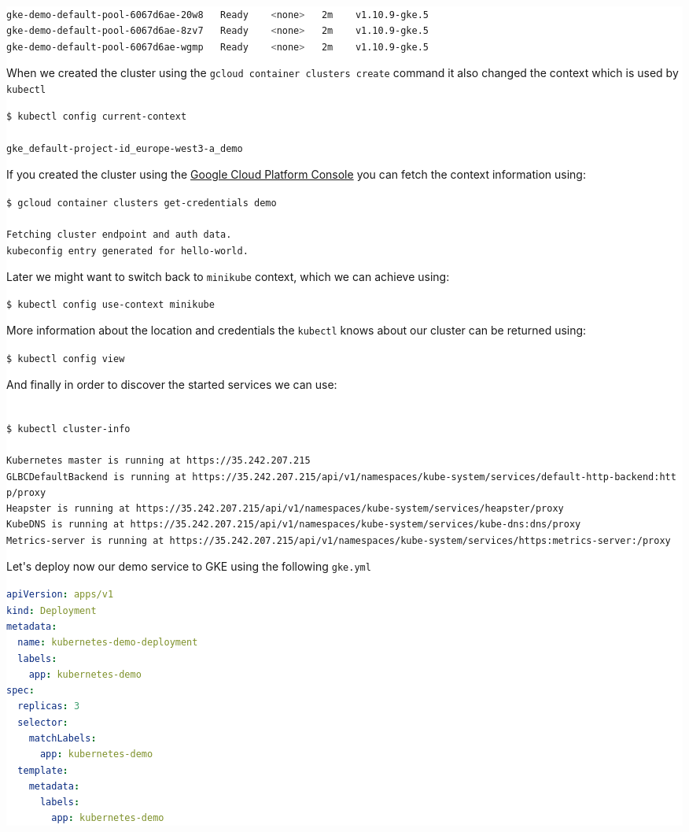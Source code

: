 ```bash
gke-demo-default-pool-6067d6ae-20w8   Ready    <none>   2m    v1.10.9-gke.5
gke-demo-default-pool-6067d6ae-8zv7   Ready    <none>   2m    v1.10.9-gke.5
gke-demo-default-pool-6067d6ae-wgmp   Ready    <none>   2m    v1.10.9-gke.5
```

When we created the cluster using the `gcloud container clusters create` command it also changed the context which is used by `kubectl`

```bash
$ kubectl config current-context

gke_default-project-id_europe-west3-a_demo
```

If you created the cluster using the [Google Cloud Platform Console](https://console.cloud.google.com/) you can fetch the context information using:

```bash
$ gcloud container clusters get-credentials demo

Fetching cluster endpoint and auth data.
kubeconfig entry generated for hello-world.
```

Later we might want to switch back to `minikube` context, which we can achieve using:

```bash
$ kubectl config use-context minikube
``` 

More information about the location and credentials the `kubectl` knows about our cluster can be returned using:

```bash
$ kubectl config view
``` 

And finally in order to discover the started services we can use:

```bash

$ kubectl cluster-info

Kubernetes master is running at https://35.242.207.215
GLBCDefaultBackend is running at https://35.242.207.215/api/v1/namespaces/kube-system/services/default-http-backend:http/proxy
Heapster is running at https://35.242.207.215/api/v1/namespaces/kube-system/services/heapster/proxy
KubeDNS is running at https://35.242.207.215/api/v1/namespaces/kube-system/services/kube-dns:dns/proxy
Metrics-server is running at https://35.242.207.215/api/v1/namespaces/kube-system/services/https:metrics-server:/proxy
```

Let's deploy now our demo service to GKE using the following `gke.yml`

```yaml
apiVersion: apps/v1
kind: Deployment
metadata:
  name: kubernetes-demo-deployment
  labels:
    app: kubernetes-demo
spec:
  replicas: 3
  selector:
    matchLabels:
      app: kubernetes-demo
  template:
    metadata:
      labels:
        app: kubernetes-demo
```